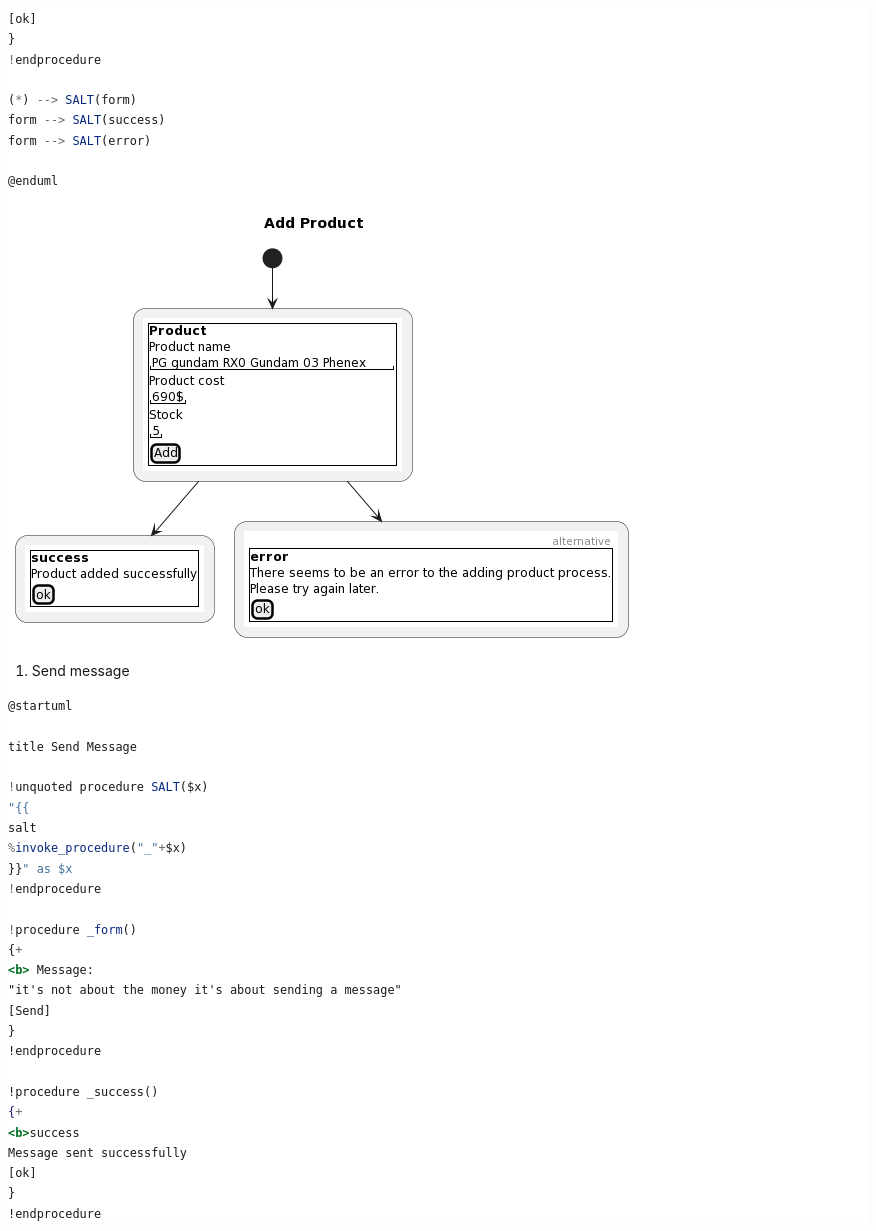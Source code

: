 ```jsx
[ok]
}
!endprocedure

(*) --> SALT(form)
form --> SALT(success)
form --> SALT(error)

@enduml
```

![Untitled](Dataset%20GUI%20ce53c8c5660c4e04a349f4bd1ac03463/Untitled%201.png)

1. Send message

```jsx
@startuml

title Send Message

!unquoted procedure SALT($x)
"{{
salt
%invoke_procedure("_"+$x)
}}" as $x
!endprocedure

!procedure _form()
{+
<b> Message:
"it's not about the money it's about sending a message"
[Send]
}
!endprocedure

!procedure _success()
{+
<b>success
Message sent successfully
[ok]
}
!endprocedure
```